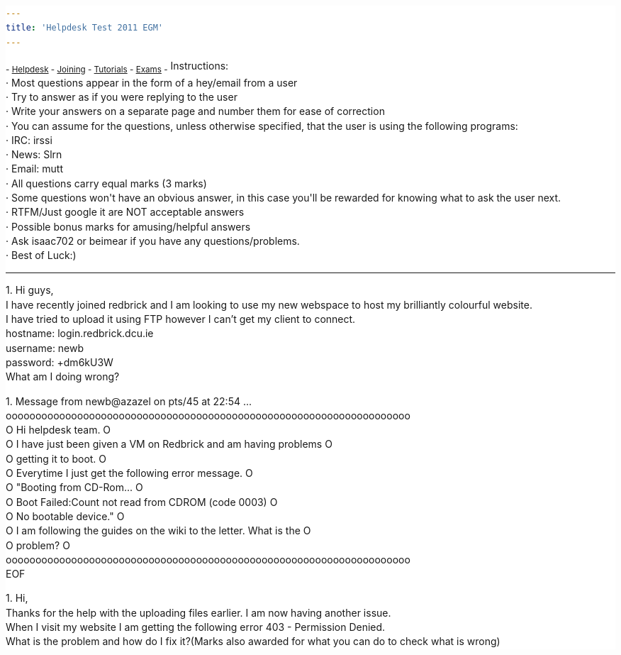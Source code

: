 ```yaml
---
title: 'Helpdesk Test 2011 EGM'
---
```


 <sub> - [Helpdesk](../) - [Joining](../joining) - [Tutorials](../tutorials) - [Exams](../exams) -</sub>
Instructions:  
· Most questions appear in the form of a hey/email from a user  
· Try to answer as if you were replying to the user  
· Write your answers on a separate page and number them for ease of correction  
· You can assume for the questions, unless otherwise specified, that the user is using the following programs:  
· IRC: irssi  
· News: Slrn  
· Email: mutt  
· All questions carry equal marks (3 marks)  
· Some questions won't have an obvious answer, in this case you'll be rewarded for knowing what to ask the user next.  
· RTFM/Just google it are NOT acceptable answers  
· Possible bonus marks for amusing/helpful answers  
· Ask isaac702 or beimear if you have any questions/problems.  
· Best of Luck:)  

________________  

1\. Hi guys,  
I have recently joined redbrick and I am looking to use my new webspace to host my brilliantly colourful website.  
I have tried to upload it using FTP however I can’t get my client to connect.  
hostname: login.redbrick.dcu.ie  
username: newb  
password: +dm6kU3W  
What am I doing wrong?  

1\. Message from newb@azazel on pts/45 at 22:54 ...  
oooooooooooooooooooooooooooooooooooooooooooooooooooooooooooooooooooo  
O Hi helpdesk team. O  
O I have just been given a VM on Redbrick and am having problems O  
O getting it to boot. O  
O Everytime I just get the following error message. O  
O "Booting from CD-Rom... O  
O Boot Failed:Count not read from CDROM (code 0003) O  
O No bootable device." O  
O I am following the guides on the wiki to the letter. What is the O  
O problem? O  
oooooooooooooooooooooooooooooooooooooooooooooooooooooooooooooooooooo  
EOF  

1\. Hi,  
Thanks for the help with the uploading files earlier. I am now having another issue.  
When I visit my website I am getting the following error 403 - Permission Denied.  
What is the problem and how do I fix it?(Marks also awarded for what you can do to check what is wrong)  
